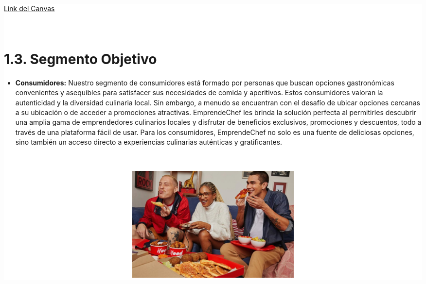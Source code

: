[Link del Canvas](https://www.figma.com/file/Bd8CFz0ZtFGC5DGWk4hLBf/Lean-UX-Canvas-2.0-(Community)?type=design&node-id=0-1&mode=design&t=1bdzkWSNwtv2F1tv-0)

<br>

# 1.3. Segmento Objetivo

* **Consumidores:**
  Nuestro segmento de consumidores está formado por personas que buscan opciones gastronómicas convenientes y asequibles para satisfacer sus necesidades de comida y aperitivos. Estos consumidores valoran la autenticidad y la diversidad culinaria local. Sin embargo, a menudo se encuentran con el desafío de ubicar opciones cercanas a su ubicación o de acceder a promociones atractivas. EmprendeChef les brinda la solución perfecta al permitirles descubrir una amplia gama de emprendedores culinarios locales y disfrutar de beneficios exclusivos, promociones y descuentos, todo a través de una plataforma fácil de usar. Para los consumidores, EmprendeChef no solo es una fuente de deliciosas opciones, sino también un acceso directo a experiencias culinarias auténticas y gratificantes.

<br>       

<p align="center">
<img src="imagenes/consumidores1-3.jpg" alt="consumidores" width="400" height="220">
</p>
